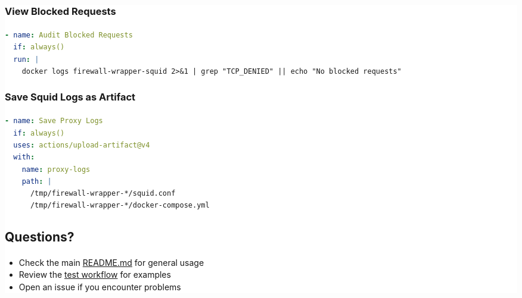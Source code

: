### View Blocked Requests

```yaml
- name: Audit Blocked Requests
  if: always()
  run: |
    docker logs firewall-wrapper-squid 2>&1 | grep "TCP_DENIED" || echo "No blocked requests"
```

### Save Squid Logs as Artifact

```yaml
- name: Save Proxy Logs
  if: always()
  uses: actions/upload-artifact@v4
  with:
    name: proxy-logs
    path: |
      /tmp/firewall-wrapper-*/squid.conf
      /tmp/firewall-wrapper-*/docker-compose.yml
```

## Questions?

- Check the main [README.md](README.md) for general usage
- Review the [test workflow](.github/workflows/test-firewall-wrapper.yml) for examples
- Open an issue if you encounter problems
